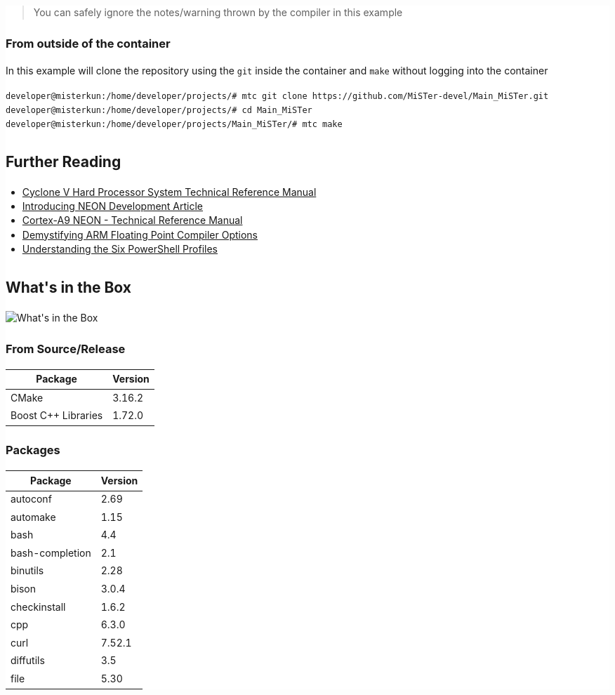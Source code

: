 ```bash
```

> You can safely ignore the notes/warning thrown by the compiler in this example

### From outside of the container

In this example will clone the repository using the `git` inside the container and `make` without logging into the container

```bash
developer@misterkun:/home/developer/projects/# mtc git clone https://github.com/MiSTer-devel/Main_MiSTer.git
developer@misterkun:/home/developer/projects/# cd Main_MiSTer
developer@misterkun:/home/developer/projects/Main_MiSTer/# mtc make
```

## Further Reading

- [Cyclone V Hard Processor System Technical Reference Manual](https://www.intel.com/content/dam/www/programmable/us/en/pdfs/literature/hb/cyclone-v/cv_54028.pdf)
- [Introducing NEON Development Article](http://infocenter.arm.com/help/index.jsp?topic=/com.arm.doc.dht0002a/ch01s03s02.html)
- [Cortex-A9 NEON - Technical Reference Manual](https://static.docs.arm.com/ddi0409/i/DDI0409I_cortex_a9_neon_mpe_r4p1_trm.pdf)
- [Demystifying ARM Floating Point Compiler Options](https://embeddedartistry.com/blog/2017/10/11/demystifying-arm-floating-point-compiler-options/)
- [Understanding the Six PowerShell Profiles](https://devblogs.microsoft.com/scripting/understanding-the-six-powershell-profiles/)

## What's in the Box

![What's in the Box](https://media.giphy.com/media/3otPoPkqjANWVH4SUE/giphy.gif)

### From Source/Release

| Package               | Version |
| --------------------- | ------- |
| CMake                 | 3.16.2  |
| Boost C++ Libraries   | 1.72.0  |

### Packages

| Package               | Version |
| --------------------- | --------- |
| autoconf              | 2.69 |
| automake              | 1.15 |
| bash                  | 4.4 |
| bash-completion       | 2.1 |
| binutils              | 2.28 |
| bison                 | 3.0.4 |
| checkinstall          | 1.6.2 |
| cpp                   | 6.3.0 |
| curl                  | 7.52.1 |
| diffutils             | 3.5 |
| file                  | 5.30 |